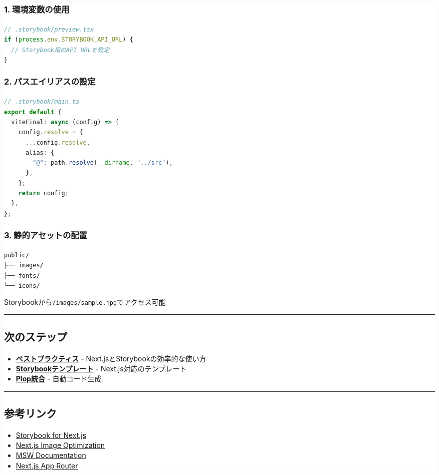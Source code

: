 ### 1. 環境変数の使用

```typescript
// .storybook/preview.tsx
if (process.env.STORYBOOK_API_URL) {
  // Storybook用のAPI URLを設定
}
```

### 2. パスエイリアスの設定

```typescript
// .storybook/main.ts
export default {
  viteFinal: async (config) => {
    config.resolve = {
      ...config.resolve,
      alias: {
        "@": path.resolve(__dirname, "../src"),
      },
    };
    return config;
  },
};
```

### 3. 静的アセットの配置

```text
public/
├── images/
├── fonts/
└── icons/
```

Storybookから`/images/sample.jpg`でアクセス可能

---

## 次のステップ

- **[ベストプラクティス](./07-best-practices.md)** - Next.jsとStorybookの効率的な使い方
- **[Storybookテンプレート](./04-templates.md)** - Next.js対応のテンプレート
- **[Plop統合](./05-plop-integration.md)** - 自動コード生成

---

## 参考リンク

- [Storybook for Next.js](https://storybook.js.org/docs/get-started/nextjs)
- [Next.js Image Optimization](https://nextjs.org/docs/app/building-your-application/optimizing/images)
- [MSW Documentation](https://mswjs.io/)
- [Next.js App Router](https://nextjs.org/docs/app)
